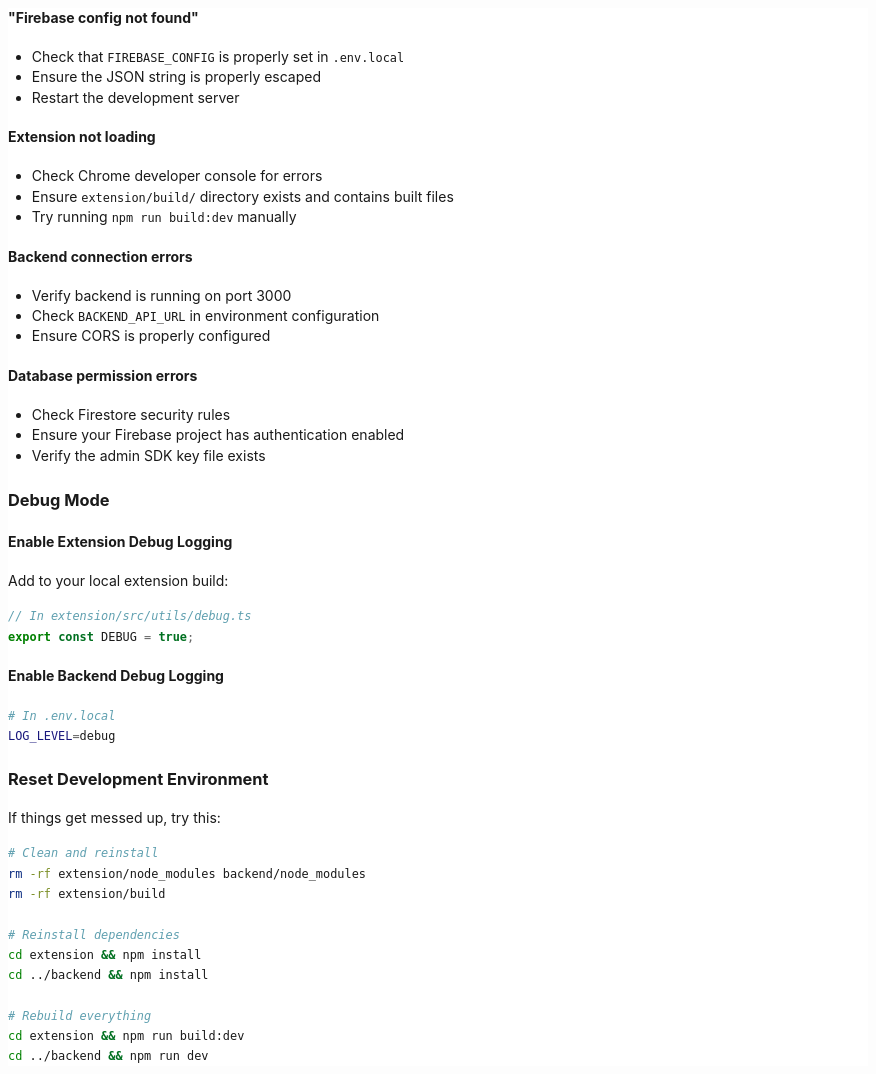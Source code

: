 #### "Firebase config not found"
- Check that `FIREBASE_CONFIG` is properly set in `.env.local`
- Ensure the JSON string is properly escaped
- Restart the development server

#### Extension not loading
- Check Chrome developer console for errors
- Ensure `extension/build/` directory exists and contains built files
- Try running `npm run build:dev` manually

#### Backend connection errors
- Verify backend is running on port 3000
- Check `BACKEND_API_URL` in environment configuration
- Ensure CORS is properly configured

#### Database permission errors
- Check Firestore security rules
- Ensure your Firebase project has authentication enabled
- Verify the admin SDK key file exists

### Debug Mode

#### Enable Extension Debug Logging
Add to your local extension build:
```javascript
// In extension/src/utils/debug.ts
export const DEBUG = true;
```

#### Enable Backend Debug Logging
```bash
# In .env.local
LOG_LEVEL=debug
```

### Reset Development Environment

If things get messed up, try this:

```bash
# Clean and reinstall
rm -rf extension/node_modules backend/node_modules
rm -rf extension/build

# Reinstall dependencies
cd extension && npm install
cd ../backend && npm install

# Rebuild everything
cd extension && npm run build:dev
cd ../backend && npm run dev
```

